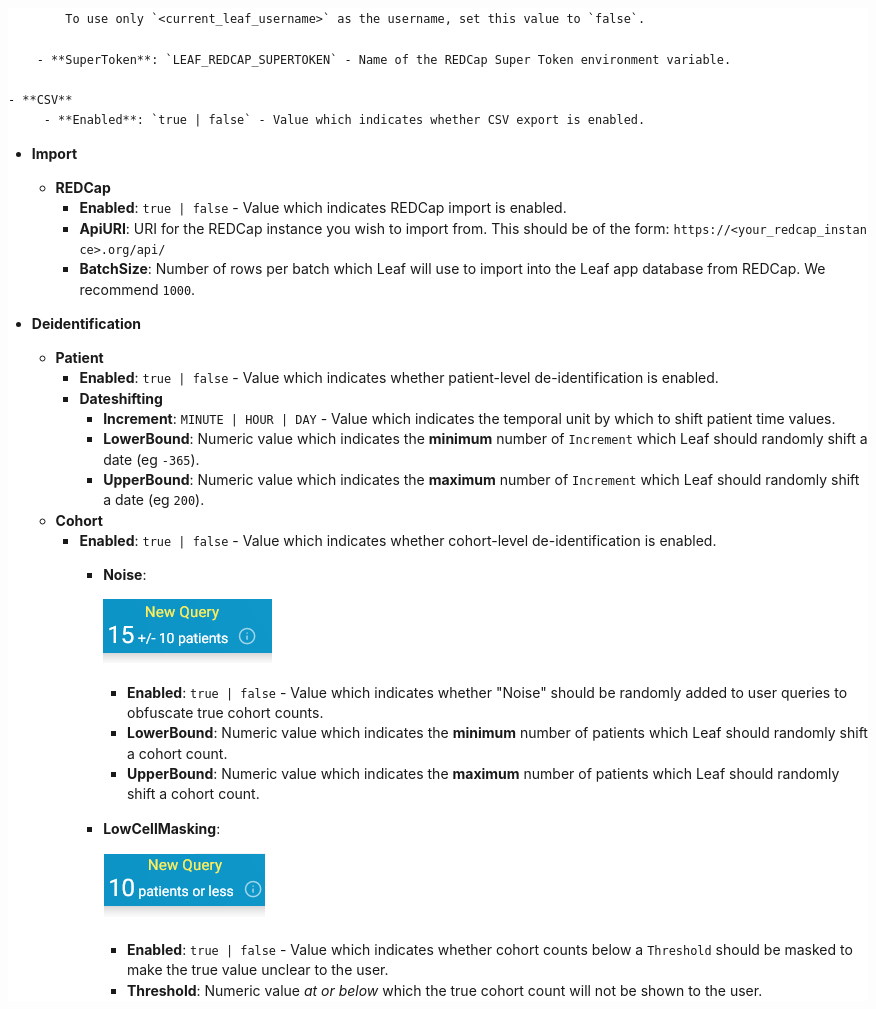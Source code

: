             To use only `<current_leaf_username>` as the username, set this value to `false`. 

        - **SuperToken**: `LEAF_REDCAP_SUPERTOKEN` - Name of the REDCap Super Token environment variable.

    - **CSV**
         - **Enabled**: `true | false` - Value which indicates whether CSV export is enabled.

- **Import**
    - **REDCap**
        - **Enabled**: `true | false` - Value which indicates REDCap import is enabled.
        - **ApiURI**: URI for the REDCap instance you wish to import from. This should be of the form: `https://<your_redcap_instance>.org/api/`
        - **BatchSize**: Number of rows per batch which Leaf will use to import into the Leaf app database from REDCap. We recommend `1000`.

- **Deidentification**
    - **Patient**
        - **Enabled**: `true | false` - Value which indicates whether patient-level de-identification is enabled.
        - **Dateshifting**
            - **Increment**: `MINUTE | HOUR | DAY` - Value which indicates the temporal unit by which to shift patient time values.
            - **LowerBound**: Numeric value which indicates the **minimum** number of `Increment` which Leaf should randomly shift a date (eg `-365`).
            - **UpperBound**: Numeric value which indicates the **maximum** number of `Increment` which Leaf should randomly shift a date (eg `200`).
    - **Cohort**
        - **Enabled**: `true | false` - Value which indicates whether cohort-level de-identification is enabled.
            - **Noise**: 

                ![Noise](../images/noise_example.png "Noise")

                - **Enabled**: `true | false` - Value which indicates whether "Noise" should be randomly added to user queries to obfuscate true cohort counts.
                - **LowerBound**: Numeric value which indicates the **minimum** number of patients which Leaf should randomly shift a cohort count.
                - **UpperBound**: Numeric value which indicates the **maximum** number of patients which Leaf should randomly shift a cohort count.

            - **LowCellMasking**:

                ![LowCell](../images/low_cell_example.png "LowCell")

                - **Enabled**: `true | false` - Value which indicates whether cohort counts below a `Threshold` should be masked to make the true value unclear to the user.
                - **Threshold**: Numeric value *at or below* which the true cohort count will not be shown to the user.
